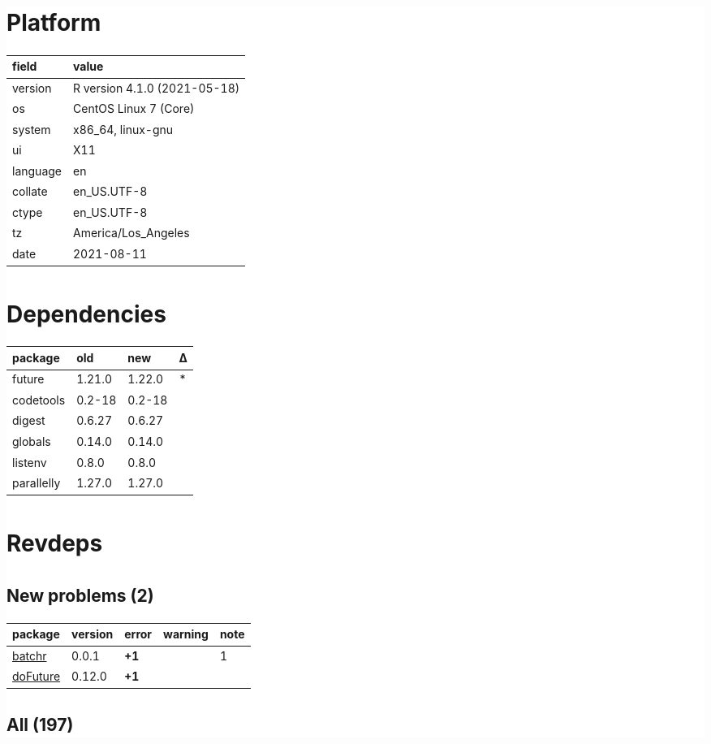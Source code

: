 # Platform

|field    |value                        |
|:--------|:----------------------------|
|version  |R version 4.1.0 (2021-05-18) |
|os       |CentOS Linux 7 (Core)        |
|system   |x86_64, linux-gnu            |
|ui       |X11                          |
|language |en                           |
|collate  |en_US.UTF-8                  |
|ctype    |en_US.UTF-8                  |
|tz       |America/Los_Angeles          |
|date     |2021-08-11                   |

# Dependencies

|package    |old    |new    |Δ  |
|:----------|:------|:------|:--|
|future     |1.21.0 |1.22.0 |*  |
|codetools  |0.2-18 |0.2-18 |   |
|digest     |0.6.27 |0.6.27 |   |
|globals    |0.14.0 |0.14.0 |   |
|listenv    |0.8.0  |0.8.0  |   |
|parallelly |1.27.0 |1.27.0 |   |

# Revdeps

## New problems (2)

|package                          |version |error  |warning |note |
|:--------------------------------|:-------|:------|:-------|:----|
|[batchr](problems.md#batchr)     |0.0.1   |__+1__ |        |1    |
|[doFuture](problems.md#dofuture) |0.12.0  |__+1__ |        |     |

## All (197)
